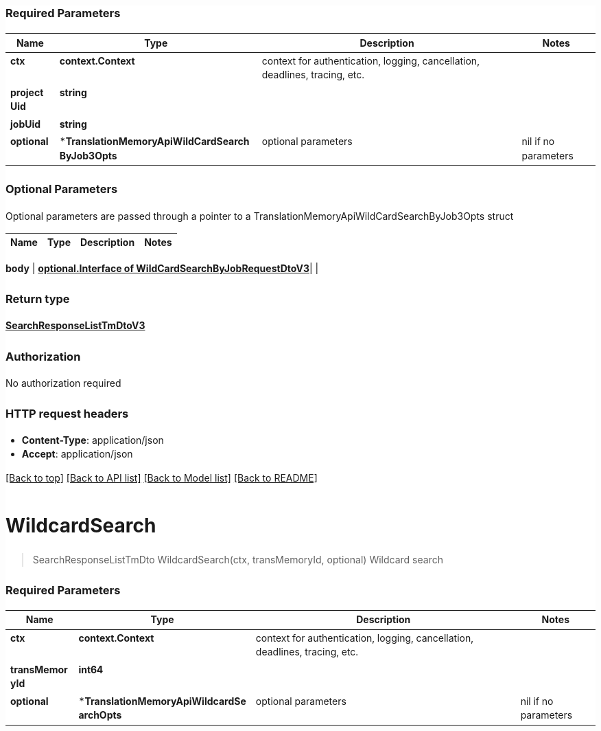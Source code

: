 ### Required Parameters

Name | Type | Description  | Notes
------------- | ------------- | ------------- | -------------
 **ctx** | **context.Context** | context for authentication, logging, cancellation, deadlines, tracing, etc.
  **projectUid** | **string**|  | 
  **jobUid** | **string**|  | 
 **optional** | ***TranslationMemoryApiWildCardSearchByJob3Opts** | optional parameters | nil if no parameters

### Optional Parameters
Optional parameters are passed through a pointer to a TranslationMemoryApiWildCardSearchByJob3Opts struct

Name | Type | Description  | Notes
------------- | ------------- | ------------- | -------------


 **body** | [**optional.Interface of WildCardSearchByJobRequestDtoV3**](WildCardSearchByJobRequestDtoV3.md)|  | 

### Return type

[**SearchResponseListTmDtoV3**](SearchResponseListTmDtoV3.md)

### Authorization

No authorization required

### HTTP request headers

 - **Content-Type**: application/json
 - **Accept**: application/json

[[Back to top]](#) [[Back to API list]](../README.md#documentation-for-api-endpoints) [[Back to Model list]](../README.md#documentation-for-models) [[Back to README]](../README.md)

# **WildcardSearch**
> SearchResponseListTmDto WildcardSearch(ctx, transMemoryId, optional)
Wildcard search



### Required Parameters

Name | Type | Description  | Notes
------------- | ------------- | ------------- | -------------
 **ctx** | **context.Context** | context for authentication, logging, cancellation, deadlines, tracing, etc.
  **transMemoryId** | **int64**|  | 
 **optional** | ***TranslationMemoryApiWildcardSearchOpts** | optional parameters | nil if no parameters
